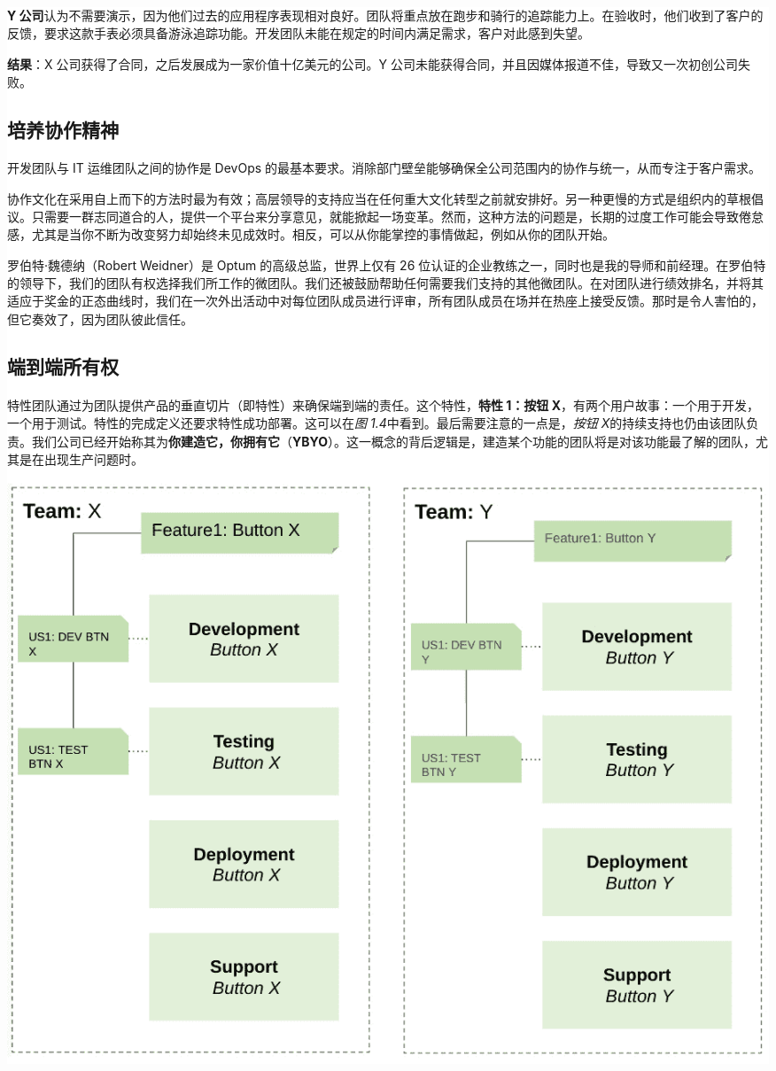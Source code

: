 **Y 公司**认为不需要演示，因为他们过去的应用程序表现相对良好。团队将重点放在跑步和骑行的追踪能力上。在验收时，他们收到了客户的反馈，要求这款手表必须具备游泳追踪功能。开发团队未能在规定的时间内满足需求，客户对此感到失望。

**结果**：X 公司获得了合同，之后发展成为一家价值十亿美元的公司。Y 公司未能获得合同，并且因媒体报道不佳，导致又一次初创公司失败。

## 培养协作精神

开发团队与 IT 运维团队之间的协作是 DevOps 的最基本要求。消除部门壁垒能够确保全公司范围内的协作与统一，从而专注于客户需求。

协作文化在采用自上而下的方法时最为有效；高层领导的支持应当在任何重大文化转型之前就安排好。另一种更慢的方式是组织内的草根倡议。只需要一群志同道合的人，提供一个平台来分享意见，就能掀起一场变革。然而，这种方法的问题是，长期的过度工作可能会导致倦怠感，尤其是当你不断为改变努力却始终未见成效时。相反，可以从你能掌控的事情做起，例如从你的团队开始。

罗伯特·魏德纳（Robert Weidner）是 Optum 的高级总监，世界上仅有 26 位认证的企业教练之一，同时也是我的导师和前经理。在罗伯特的领导下，我们的团队有权选择我们所工作的微团队。我们还被鼓励帮助任何需要我们支持的其他微团队。在对团队进行绩效排名，并将其适应于奖金的正态曲线时，我们在一次外出活动中对每位团队成员进行评审，所有团队成员在场并在热座上接受反馈。那时是令人害怕的，但它奏效了，因为团队彼此信任。

## 端到端所有权

特性团队通过为团队提供产品的垂直切片（即特性）来确保端到端的责任。这个特性，**特性 1：按钮 X**，有两个用户故事：一个用于开发，一个用于测试。特性的完成定义还要求特性成功部署。这可以在*图 1.4*中看到。最后需要注意的一点是，*按钮 X*的持续支持也仍由该团队负责。我们公司已经开始称其为**你建造它，你拥有它**（**YBYO**）。这一概念的背后逻辑是，建造某个功能的团队将是对该功能最了解的团队，尤其是在出现生产问题时。

![图 1.4 – 以特性为中心的团队（端到端所有权）](img/Figure_1.04_B18117.jpg)

